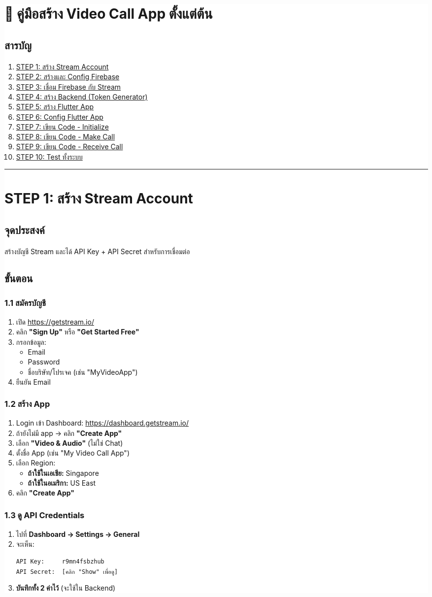 # 📱 คู่มือสร้าง Video Call App ตั้งแต่ต้น

## สารบัญ

1. [STEP 1: สร้าง Stream Account](#step-1-สร้าง-stream-account)
2. [STEP 2: สร้างและ Config Firebase](#step-2-สร้างและ-config-firebase)
3. [STEP 3: เชื่อม Firebase กับ Stream](#step-3-เชื่อม-firebase-กับ-stream)
4. [STEP 4: สร้าง Backend (Token Generator)](#step-4-สร้าง-backend-token-generator)
5. [STEP 5: สร้าง Flutter App](#step-5-สร้าง-flutter-app)
6. [STEP 6: Config Flutter App](#step-6-config-flutter-app)
7. [STEP 7: เขียน Code - Initialize](#step-7-เขียน-code---initialize)
8. [STEP 8: เขียน Code - Make Call](#step-8-เขียน-code---make-call)
9. [STEP 9: เขียน Code - Receive Call](#step-9-เขียน-code---receive-call)
10. [STEP 10: Test ทั้งระบบ](#step-10-test-ทั้งระบบ)

---

# STEP 1: สร้าง Stream Account

## จุดประสงค์
สร้างบัญชี Stream และได้ API Key + API Secret สำหรับการเชื่อมต่อ

## ขั้นตอน

### 1.1 สมัครบัญชี
1. เปิด https://getstream.io/
2. คลิก **"Sign Up"** หรือ **"Get Started Free"**
3. กรอกข้อมูล:
   - Email
   - Password
   - ชื่อบริษัท/โปรเจค (เช่น "MyVideoApp")
4. ยืนยัน Email

### 1.2 สร้าง App
1. Login เข้า Dashboard: https://dashboard.getstream.io/
2. ถ้ายังไม่มี app → คลิก **"Create App"**
3. เลือก **"Video & Audio"** (ไม่ใช่ Chat)
4. ตั้งชื่อ App (เช่น "My Video Call App")
5. เลือก Region:
   - **ถ้าใช้ในเอเชีย:** Singapore
   - **ถ้าใช้ในอเมริกา:** US East
6. คลิก **"Create App"**

### 1.3 ดู API Credentials
1. ไปที่ **Dashboard → Settings → General**
2. จะเห็น:
   ```
   API Key:     r9mn4fsbzhub
   API Secret:  [คลิก "Show" เพื่อดู]
   ```
3. **บันทึกทั้ง 2 ค่าไว้** (จะใช้ใน Backend)
